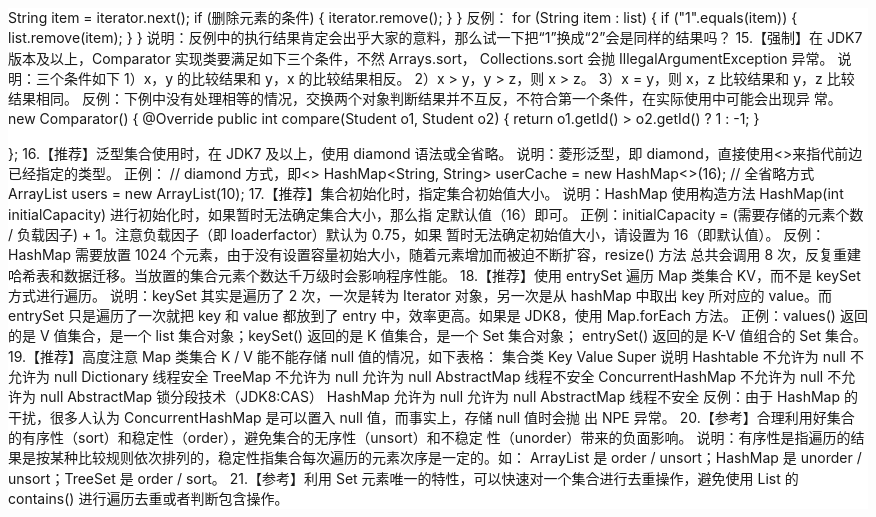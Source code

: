 String item = iterator.next(); 
if (删除元素的条件) { 
iterator.remove(); 
} 
} 
   反例： 
for (String item : list) { 
if ("1".equals(item)) { 
list.remove(item); 
} 
} 
    说明：反例中的执行结果肯定会出乎大家的意料，那么试一下把“1”换成“2”会是同样的结果吗？ 
15.【强制】在 JDK7 版本及以上，Comparator 实现类要满足如下三个条件，不然 Arrays.sort，
Collections.sort 会抛 IllegalArgumentException 异常。 
   说明：三个条件如下 
1）x，y 的比较结果和 y，x 的比较结果相反。 
2）x > y，y > z，则 x > z。 
3）x = y，则 x，z 比较结果和 y，z 比较结果相同。 
   反例：下例中没有处理相等的情况，交换两个对象判断结果并不互反，不符合第一个条件，在实际使用中可能会出现异
常。 
new Comparator<Student>() { 
@Override 
public int compare(Student o1, Student o2) { 
return o1.getId() > o2.getId() ? 1 : -1; 
}

}; 
16.【推荐】泛型集合使用时，在 JDK7 及以上，使用 diamond 语法或全省略。 
   说明：菱形泛型，即 diamond，直接使用<>来指代前边已经指定的类型。 
   正例： 
// diamond 方式，即<> 
HashMap<String, String> userCache = new HashMap<>(16); 
// 全省略方式 
ArrayList<User> users = new ArrayList(10); 
17.【推荐】集合初始化时，指定集合初始值大小。 
   说明：HashMap 使用构造方法 HashMap(int initialCapacity) 进行初始化时，如果暂时无法确定集合大小，那么指
定默认值（16）即可。 
   正例：initialCapacity = (需要存储的元素个数 / 负载因子) + 1。注意负载因子（即 loaderfactor）默认为 0.75，如果
暂时无法确定初始值大小，请设置为 16（即默认值）。 
   反例：HashMap 需要放置 1024 个元素，由于没有设置容量初始大小，随着元素增加而被迫不断扩容，resize() 方法
总共会调用 8 次，反复重建哈希表和数据迁移。当放置的集合元素个数达千万级时会影响程序性能。 
18.【推荐】使用 entrySet 遍历 Map 类集合 KV，而不是 keySet 方式进行遍历。 
   说明：keySet 其实是遍历了 2 次，一次是转为 Iterator 对象，另一次是从 hashMap 中取出 key 所对应的 value。而
entrySet 只是遍历了一次就把 key 和 value 都放到了 entry 中，效率更高。如果是 JDK8，使用 Map.forEach 方法。 
   正例：values() 返回的是 V 值集合，是一个 list 集合对象；keySet() 返回的是 K 值集合，是一个 Set 集合对象；
entrySet() 返回的是 K-V 值组合的 Set 集合。 
19.【推荐】高度注意 Map 类集合 K / V 能不能存储 null 值的情况，如下表格： 
集合类 Key Value Super 说明 
Hashtable 不允许为 null 不允许为 null Dictionary 线程安全 
TreeMap 不允许为 null 允许为 null AbstractMap 线程不安全 
ConcurrentHashMap 不允许为 null 不允许为 null AbstractMap 锁分段技术（JDK8:CAS） 
HashMap 允许为 null 允许为 null AbstractMap 线程不安全 
   反例：由于 HashMap 的干扰，很多人认为 ConcurrentHashMap 是可以置入 null 值，而事实上，存储 null 值时会抛
出 NPE 异常。 
20.【参考】合理利用好集合的有序性（sort）和稳定性（order），避免集合的无序性（unsort）和不稳定
性（unorder）带来的负面影响。 
   说明：有序性是指遍历的结果是按某种比较规则依次排列的，稳定性指集合每次遍历的元素次序是一定的。如：
ArrayList 是 order / unsort；HashMap 是 unorder / unsort；TreeSet 是 order / sort。 
21.【参考】利用 Set 元素唯一的特性，可以快速对一个集合进行去重操作，避免使用 List 的
contains() 进行遍历去重或者判断包含操作。 
